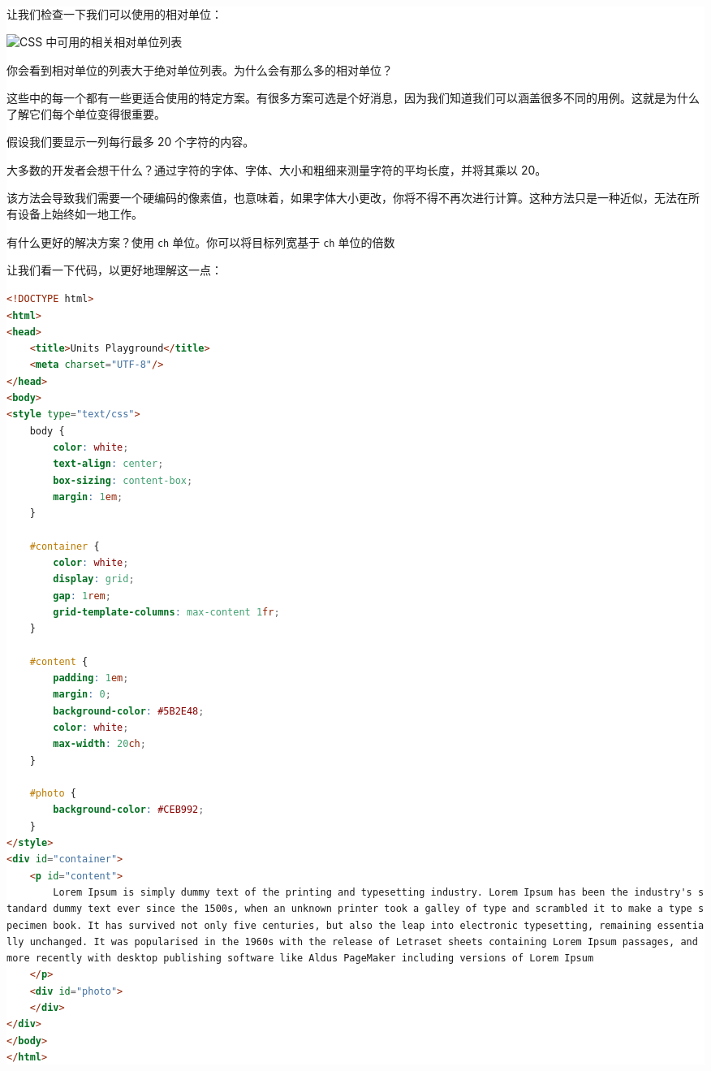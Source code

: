 让我们检查一下我们可以使用的相对单位：

![CSS 中可用的相关相对单位列表](https://cdn-images-1.medium.com/max/2000/1*4AZByHrtdOwFI_bDnfMKmQ.png)

你会看到相对单位的列表大于绝对单位列表。为什么会有那么多的相对单位？

这些中的每一个都有一些更适合使用的特定方案。有很多方案可选是个好消息，因为我们知道我们可以涵盖很多不同的用例。这就是为什么了解它们每个单位变得很重要。

假设我们要显示一列每行最多 20 个字符的内容。

大多数的开发者会想干什么？通过字符的字体、字体、大小和粗细来测量字符的平均长度，并将其乘以 20。

该方法会导致我们需要一个硬编码的像素值，也意味着，如果字体大小更改，你将不得不再次进行计算。这种方法只是一种近似，无法在所有设备上始终如一地工作。

有什么更好的解决方案？使用 `ch` 单位。你可以将目标列宽基于 `ch` 单位的倍数

让我们看一下代码，以更好地理解这一点：

```HTML
<!DOCTYPE html>
<html>
<head>
    <title>Units Playground</title>
    <meta charset="UTF-8"/>
</head>
<body>
<style type="text/css">
    body {
        color: white;
        text-align: center;
        box-sizing: content-box;
        margin: 1em;
    }

    #container {
        color: white;
        display: grid;
        gap: 1rem;
        grid-template-columns: max-content 1fr;
    }

    #content {
        padding: 1em;
        margin: 0;
        background-color: #5B2E48;
        color: white;
        max-width: 20ch;
    }

    #photo {
        background-color: #CEB992;
    }
</style>
<div id="container">
    <p id="content">
        Lorem Ipsum is simply dummy text of the printing and typesetting industry. Lorem Ipsum has been the industry's standard dummy text ever since the 1500s, when an unknown printer took a galley of type and scrambled it to make a type specimen book. It has survived not only five centuries, but also the leap into electronic typesetting, remaining essentially unchanged. It was popularised in the 1960s with the release of Letraset sheets containing Lorem Ipsum passages, and more recently with desktop publishing software like Aldus PageMaker including versions of Lorem Ipsum
    </p>
    <div id="photo">
    </div>
</div>
</body>
</html>
```